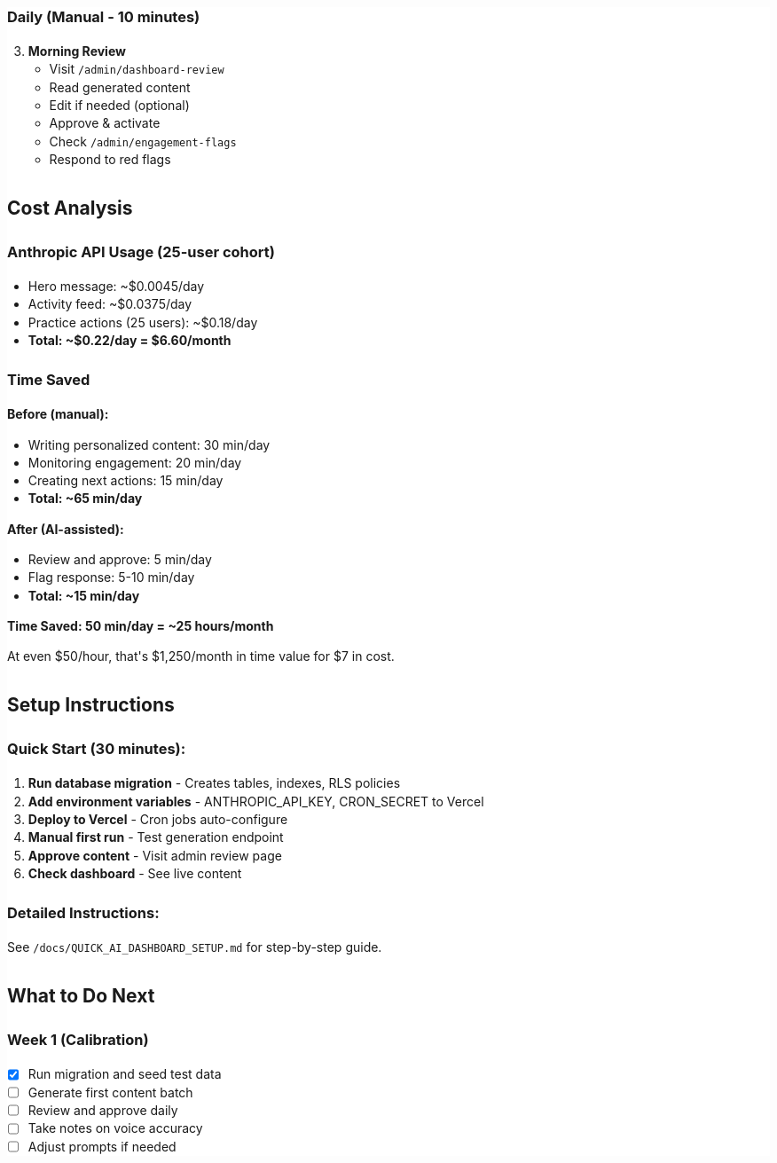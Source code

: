 ### Daily (Manual - 10 minutes)
3. **Morning Review**
   - Visit `/admin/dashboard-review`
   - Read generated content
   - Edit if needed (optional)
   - Approve & activate
   - Check `/admin/engagement-flags`
   - Respond to red flags

## Cost Analysis

### Anthropic API Usage (25-user cohort)
- Hero message: ~$0.0045/day
- Activity feed: ~$0.0375/day
- Practice actions (25 users): ~$0.18/day
- **Total: ~$0.22/day = $6.60/month**

### Time Saved
**Before (manual):**
- Writing personalized content: 30 min/day
- Monitoring engagement: 20 min/day
- Creating next actions: 15 min/day
- **Total: ~65 min/day**

**After (AI-assisted):**
- Review and approve: 5 min/day
- Flag response: 5-10 min/day
- **Total: ~15 min/day**

**Time Saved: 50 min/day = ~25 hours/month**

At even $50/hour, that's $1,250/month in time value for $7 in cost.

## Setup Instructions

### Quick Start (30 minutes):
1. **Run database migration** - Creates tables, indexes, RLS policies
2. **Add environment variables** - ANTHROPIC_API_KEY, CRON_SECRET to Vercel
3. **Deploy to Vercel** - Cron jobs auto-configure
4. **Manual first run** - Test generation endpoint
5. **Approve content** - Visit admin review page
6. **Check dashboard** - See live content

### Detailed Instructions:
See `/docs/QUICK_AI_DASHBOARD_SETUP.md` for step-by-step guide.

## What to Do Next

### Week 1 (Calibration)
- [x] Run migration and seed test data
- [ ] Generate first content batch
- [ ] Review and approve daily
- [ ] Take notes on voice accuracy
- [ ] Adjust prompts if needed
